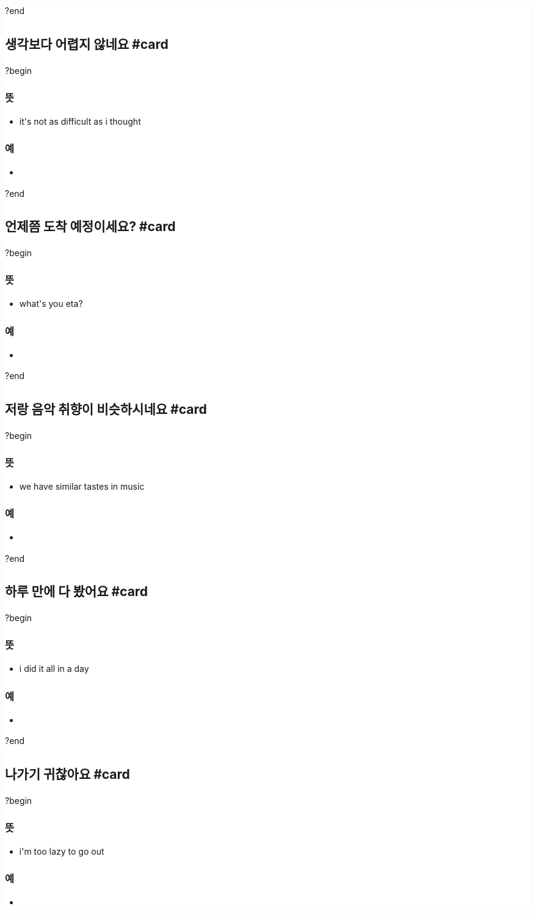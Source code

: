 ?end

## 생각보다 어렵지 않네요 #card
?begin
### 뜻
- it's not as difficult as i thought
### 예
-

?end

## 언제쯤 도착 예정이세요? #card
?begin
### 뜻
- what's you eta?
### 예
-

?end

## 저랑 음악 취향이 비슷하시네요 #card
?begin
### 뜻
- we have similar tastes in music
### 예
-
?end

## 하루 만에 다 봤어요 #card
?begin
### 뜻
- i did it all in a day
### 예
-

?end

## 나가기 귀찮아요 #card
?begin
### 뜻
- i'm too lazy to go out
### 예
-
